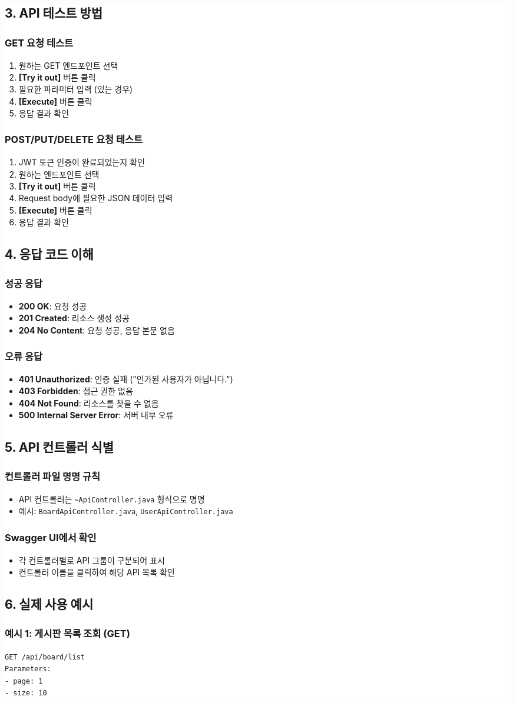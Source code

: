 ## 3. API 테스트 방법

### GET 요청 테스트
1. 원하는 GET 엔드포인트 선택
2. **[Try it out]** 버튼 클릭
3. 필요한 파라미터 입력 (있는 경우)
4. **[Execute]** 버튼 클릭
5. 응답 결과 확인

### POST/PUT/DELETE 요청 테스트
1. JWT 토큰 인증이 완료되었는지 확인
2. 원하는 엔드포인트 선택
3. **[Try it out]** 버튼 클릭
4. Request body에 필요한 JSON 데이터 입력
5. **[Execute]** 버튼 클릭
6. 응답 결과 확인

## 4. 응답 코드 이해

### 성공 응답
- **200 OK**: 요청 성공
- **201 Created**: 리소스 생성 성공
- **204 No Content**: 요청 성공, 응답 본문 없음

### 오류 응답
- **401 Unauthorized**: 인증 실패 ("인가된 사용자가 아닙니다.")
- **403 Forbidden**: 접근 권한 없음
- **404 Not Found**: 리소스를 찾을 수 없음
- **500 Internal Server Error**: 서버 내부 오류

## 5. API 컨트롤러 식별

### 컨트롤러 파일 명명 규칙
- API 컨트롤러는 `~ApiController.java` 형식으로 명명
- 예시: `BoardApiController.java`, `UserApiController.java`

### Swagger UI에서 확인
- 각 컨트롤러별로 API 그룹이 구분되어 표시
- 컨트롤러 이름을 클릭하여 해당 API 목록 확인

## 6. 실제 사용 예시

### 예시 1: 게시판 목록 조회 (GET)
```
GET /api/board/list
Parameters: 
- page: 1
- size: 10
```
